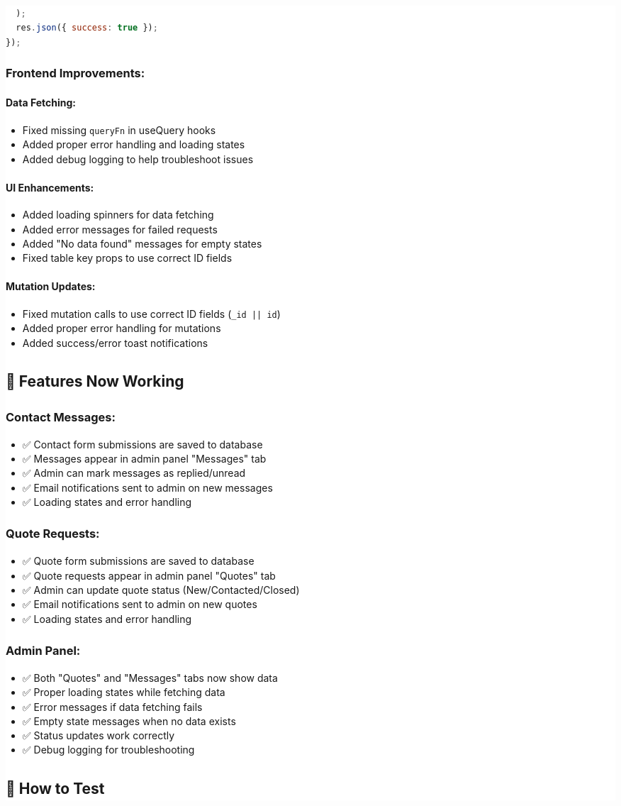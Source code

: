 ```javascript
  );
  res.json({ success: true });
});
```

### Frontend Improvements:

#### Data Fetching:
- Fixed missing `queryFn` in useQuery hooks
- Added proper error handling and loading states
- Added debug logging to help troubleshoot issues

#### UI Enhancements:
- Added loading spinners for data fetching
- Added error messages for failed requests
- Added "No data found" messages for empty states
- Fixed table key props to use correct ID fields

#### Mutation Updates:
- Fixed mutation calls to use correct ID fields (`_id || id`)
- Added proper error handling for mutations
- Added success/error toast notifications

## 🎯 Features Now Working

### Contact Messages:
- ✅ Contact form submissions are saved to database
- ✅ Messages appear in admin panel "Messages" tab
- ✅ Admin can mark messages as replied/unread
- ✅ Email notifications sent to admin on new messages
- ✅ Loading states and error handling

### Quote Requests:
- ✅ Quote form submissions are saved to database
- ✅ Quote requests appear in admin panel "Quotes" tab
- ✅ Admin can update quote status (New/Contacted/Closed)
- ✅ Email notifications sent to admin on new quotes
- ✅ Loading states and error handling

### Admin Panel:
- ✅ Both "Quotes" and "Messages" tabs now show data
- ✅ Proper loading states while fetching data
- ✅ Error messages if data fetching fails
- ✅ Empty state messages when no data exists
- ✅ Status updates work correctly
- ✅ Debug logging for troubleshooting

## 🚀 How to Test
